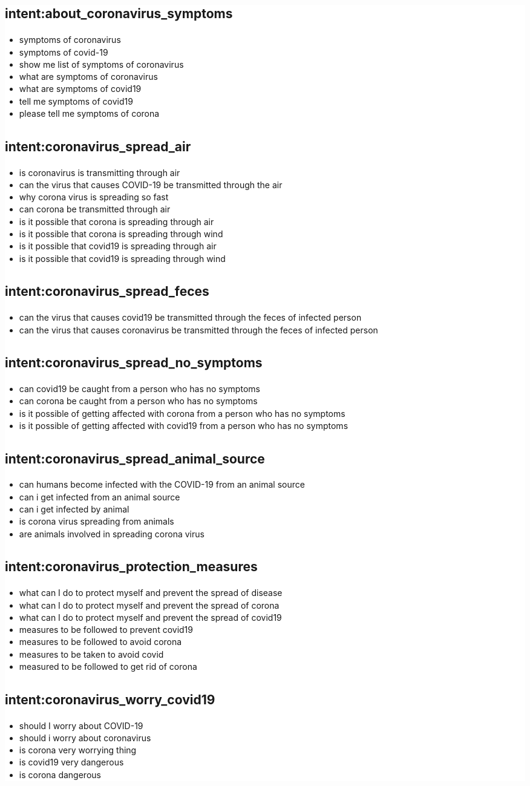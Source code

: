 ## intent:about_coronavirus_symptoms
- symptoms of coronavirus
- symptoms of covid-19
- show me list of symptoms of coronavirus
- what are symptoms of coronavirus
- what are symptoms of covid19
- tell me symptoms of covid19
- please tell me symptoms of corona

## intent:coronavirus_spread_air
- is coronavirus is transmitting through air
- can the virus that causes COVID-19 be transmitted through the air
- why corona virus is spreading so fast
- can corona be transmitted through air
- is it possible that corona is spreading through air
- is it possible that corona is spreading through wind
- is it possible that covid19 is spreading through air
- is it possible that covid19 is spreading through wind

## intent:coronavirus_spread_feces
- can the virus that causes covid19 be transmitted through the feces of infected person
- can the virus that causes coronavirus be transmitted through the feces of infected person

## intent:coronavirus_spread_no_symptoms
- can covid19 be caught from a person who has no symptoms
- can corona be caught from a person who has no symptoms
- is it possible of getting affected with corona from a person who has no symptoms
- is it possible of getting affected with covid19 from a person who has no symptoms

## intent:coronavirus_spread_animal_source
- can humans become infected with the COVID-19 from an animal source
- can i get infected from an animal source
- can i get infected by animal
- is corona virus spreading from animals
- are animals involved in spreading corona virus

## intent:coronavirus_protection_measures
- what can I do to protect myself and prevent the spread of disease
- what can I do to protect myself and prevent the spread of corona
- what can I do to protect myself and prevent the spread of covid19
- measures to be followed to prevent covid19
- measures to be followed to avoid corona
- measures to be taken to avoid covid
- measured to be followed to get rid of corona

## intent:coronavirus_worry_covid19
- should I worry about COVID-19
- should i worry about coronavirus
- is corona very worrying thing
- is covid19 very dangerous
- is corona dangerous
